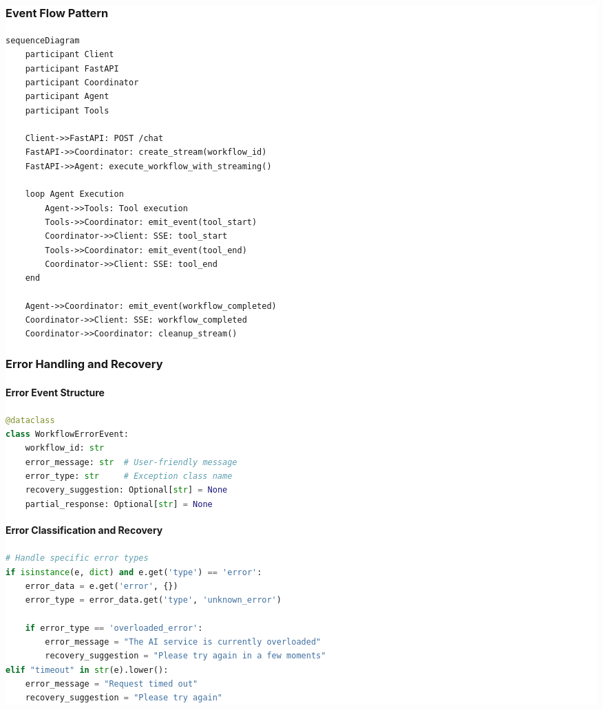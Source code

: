 ### Event Flow Pattern

```mermaid
sequenceDiagram
    participant Client
    participant FastAPI
    participant Coordinator
    participant Agent
    participant Tools

    Client->>FastAPI: POST /chat
    FastAPI->>Coordinator: create_stream(workflow_id)
    FastAPI->>Agent: execute_workflow_with_streaming()
    
    loop Agent Execution
        Agent->>Tools: Tool execution
        Tools->>Coordinator: emit_event(tool_start)
        Coordinator->>Client: SSE: tool_start
        Tools->>Coordinator: emit_event(tool_end)
        Coordinator->>Client: SSE: tool_end
    end
    
    Agent->>Coordinator: emit_event(workflow_completed)
    Coordinator->>Client: SSE: workflow_completed
    Coordinator->>Coordinator: cleanup_stream()
```

### Error Handling and Recovery

#### Error Event Structure
```python
@dataclass
class WorkflowErrorEvent:
    workflow_id: str
    error_message: str  # User-friendly message
    error_type: str     # Exception class name
    recovery_suggestion: Optional[str] = None
    partial_response: Optional[str] = None
```

#### Error Classification and Recovery
```python
# Handle specific error types
if isinstance(e, dict) and e.get('type') == 'error':
    error_data = e.get('error', {})
    error_type = error_data.get('type', 'unknown_error')
    
    if error_type == 'overloaded_error':
        error_message = "The AI service is currently overloaded"
        recovery_suggestion = "Please try again in a few moments"
elif "timeout" in str(e).lower():
    error_message = "Request timed out"
    recovery_suggestion = "Please try again"
```
